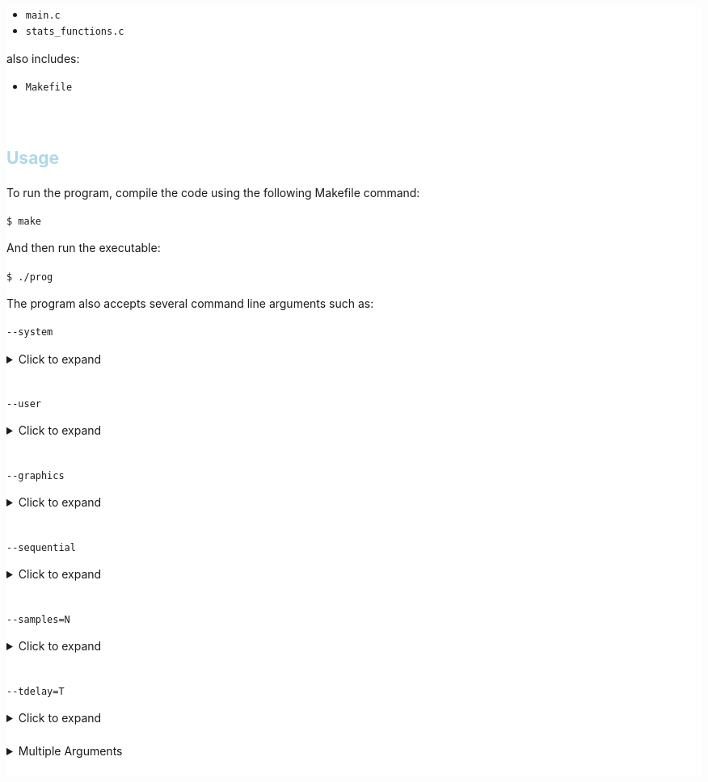 - `main.c`
- `stats_functions.c`

also includes:
- `Makefile`

<br />

<a id="usage"></a>
## <span style="color:#ADD8E6">Usage</span> 

To run the program, compile the code using the following Makefile command:

```console
$ make
```

And then run the executable:

```console
$ ./prog
```

The program also accepts several command line arguments such as: <br />

  `--system`
<details><summary>Click to expand</summary></details>

<br />

`--user`
<details><summary>Click to expand</summary></details>

<br />
  
`--graphics`

<details><summary>Click to expand</summary></details>

<br />

`--sequential`

<details><summary>Click to expand</summary></details>

<br />

`--samples=N`

<details><summary>Click to expand</summary></details>

<br />

`--tdelay=T`

<details><summary>Click to expand</summary></details>

<br />


<details><summary>Multiple Arguments</summary></details>

<br />
